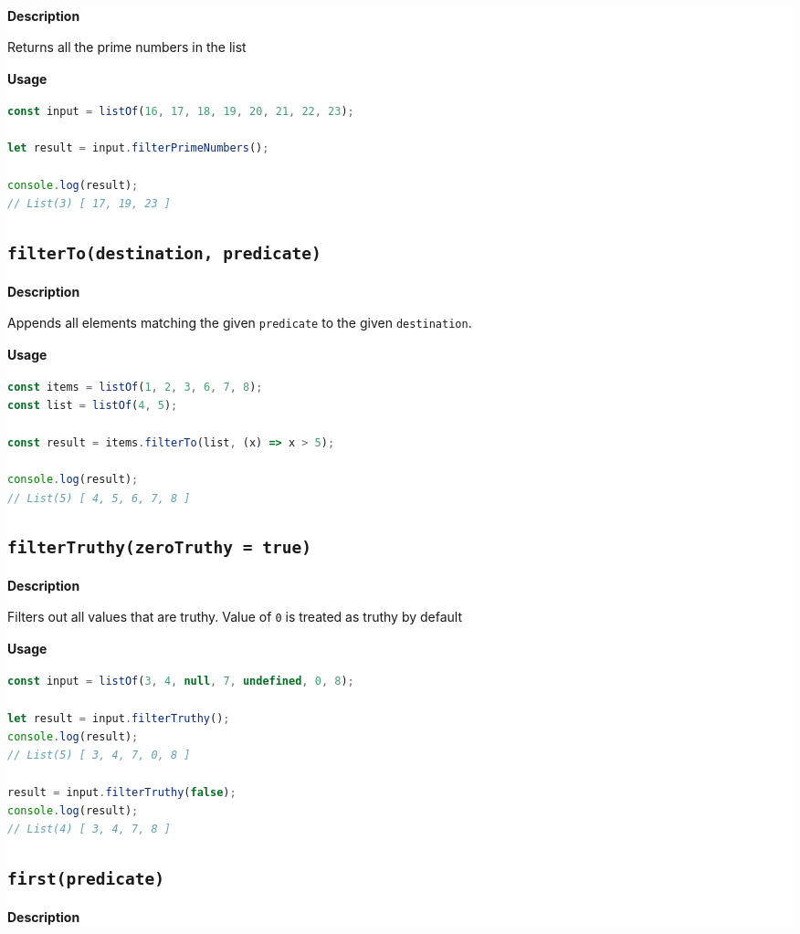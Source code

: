 **Description**

Returns all the prime numbers in the list

**Usage**

```js
const input = listOf(16, 17, 18, 19, 20, 21, 22, 23);

let result = input.filterPrimeNumbers();

console.log(result);
// List(3) [ 17, 19, 23 ]
```

## `filterTo(destination, predicate)`

**Description**

Appends all elements matching the given `predicate` to the given `destination`.

**Usage**

```js
const items = listOf(1, 2, 3, 6, 7, 8);
const list = listOf(4, 5);

const result = items.filterTo(list, (x) => x > 5);

console.log(result);
// List(5) [ 4, 5, 6, 7, 8 ]
```

## `filterTruthy(zeroTruthy = true)`

**Description**

Filters out all values that are truthy. Value of `0` is treated as truthy by default

**Usage**

```js
const input = listOf(3, 4, null, 7, undefined, 0, 8);

let result = input.filterTruthy();
console.log(result);
// List(5) [ 3, 4, 7, 0, 8 ]

result = input.filterTruthy(false);
console.log(result);
// List(4) [ 3, 4, 7, 8 ]
```

## `first(predicate)`

**Description**
